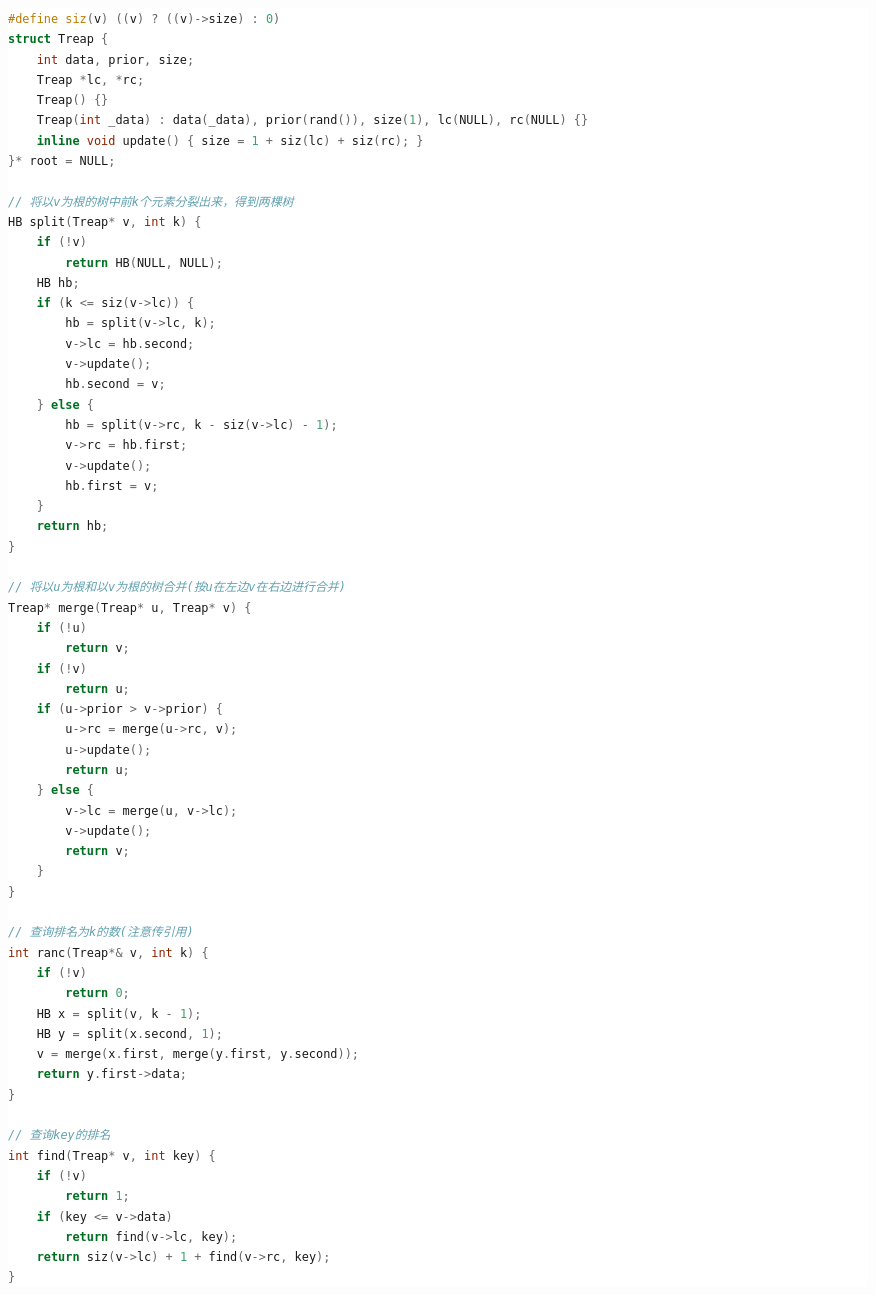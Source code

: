 ```C++
#define siz(v) ((v) ? ((v)->size) : 0)
struct Treap {
    int data, prior, size;
    Treap *lc, *rc;
    Treap() {}
    Treap(int _data) : data(_data), prior(rand()), size(1), lc(NULL), rc(NULL) {}
    inline void update() { size = 1 + siz(lc) + siz(rc); }
}* root = NULL;

// 将以v为根的树中前k个元素分裂出来，得到两棵树
HB split(Treap* v, int k) {
    if (!v)
        return HB(NULL, NULL);
    HB hb;
    if (k <= siz(v->lc)) {
        hb = split(v->lc, k);
        v->lc = hb.second;
        v->update();
        hb.second = v;
    } else {
        hb = split(v->rc, k - siz(v->lc) - 1);
        v->rc = hb.first;
        v->update();
        hb.first = v;
    }
    return hb;
}

// 将以u为根和以v为根的树合并(按u在左边v在右边进行合并)
Treap* merge(Treap* u, Treap* v) {
    if (!u)
        return v;
    if (!v)
        return u;
    if (u->prior > v->prior) {
        u->rc = merge(u->rc, v);
        u->update();
        return u;
    } else {
        v->lc = merge(u, v->lc);
        v->update();
        return v;
    }
}

// 查询排名为k的数(注意传引用)
int ranc(Treap*& v, int k) {
    if (!v)
        return 0;
    HB x = split(v, k - 1);
    HB y = split(x.second, 1);
    v = merge(x.first, merge(y.first, y.second));
    return y.first->data;
}

// 查询key的排名
int find(Treap* v, int key) {
    if (!v)
        return 1;
    if (key <= v->data)
        return find(v->lc, key);
    return siz(v->lc) + 1 + find(v->rc, key);
}
```